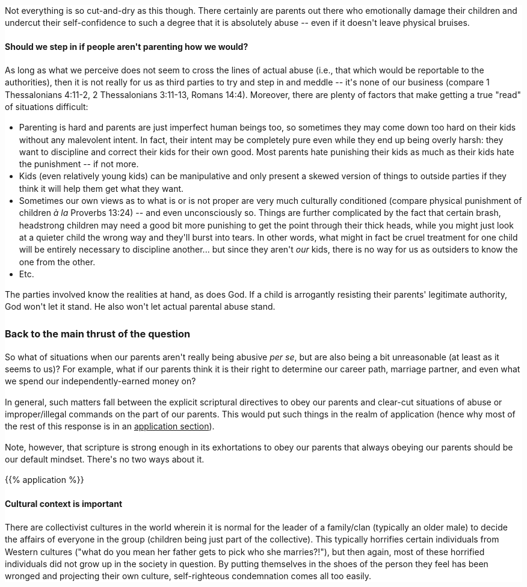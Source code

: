 Not everything is so cut-and-dry as this though. There certainly are parents out there who emotionally damage their children and undercut their self-confidence to such a degree that it is absolutely abuse -- even if it doesn't leave physical bruises.

#### Should we step in if people aren't parenting how we would?

As long as what we perceive does not seem to cross the lines of actual abuse (i.e., that which would be reportable to the authorities), then it is not really for us as third parties to try and step in and meddle -- it's none of our business (compare 1 Thessalonians 4:11-2, 2 Thessalonians 3:11-13, Romans 14:4). Moreover, there are plenty of factors that make getting a true "read" of situations difficult:

- Parenting is hard and parents are just imperfect human beings too, so sometimes they may come down too hard on their kids without any malevolent intent. In fact, their intent may be completely pure even while they end up being overly harsh: they want to discipline and correct their kids for their own good. Most parents hate punishing their kids as much as their kids hate the punishment -- if not more.
- Kids (even relatively young kids) can be manipulative and only present a skewed version of things to outside parties if they think it will help them get what they want.
- Sometimes our own views as to what is or is not proper are very much culturally conditioned (compare physical punishment of children *à la* Proverbs 13:24) -- and even unconsciously so. Things are further complicated by the fact that certain brash, headstrong children may need a good bit more punishing to get the point through their thick heads, while you might just look at a quieter child the wrong way and they'll burst into tears. In other words, what might in fact be cruel treatment for one child will be entirely necessary to discipline another... but since they aren't *our* kids, there is no way for us as outsiders to know the one from the other.
- Etc.

The parties involved know the realities at hand, as does God. If a child is arrogantly resisting their parents' legitimate authority, God won't let it stand. He also won't let actual parental abuse stand.

### Back to the main thrust of the question

So what of situations when our parents aren't really being abusive *per se*, but are also being a bit unreasonable (at least as it seems to us)? For example, what if our parents think it is their right to determine our career path, marriage partner, and even what we spend our independently-earned money on?

In general, such matters fall between the explicit scriptural directives to obey our parents and clear-cut situations of abuse or improper/illegal commands on the part of our parents. This would put such things in the realm of application (hence why most of the rest of this response is in an [application section](/site/special-content-sections/#application)).

Note, however, that scripture is strong enough in its exhortations to obey our parents that always obeying our parents should be our default mindset. There's no two ways about it.

{{% application %}}

#### Cultural context is important

There are collectivist cultures in the world wherein it is normal for the leader of a family/clan (typically an older male) to decide the affairs of everyone in the group (children being just part of the collective). This typically horrifies certain individuals from Western cultures ("what do you mean her father gets to pick who she marries?!"), but then again, most of these horrified individuals did not grow up in the society in question. By putting themselves in the shoes of the person they feel has been wronged and projecting their own culture, self-righteous condemnation comes all too easily.
